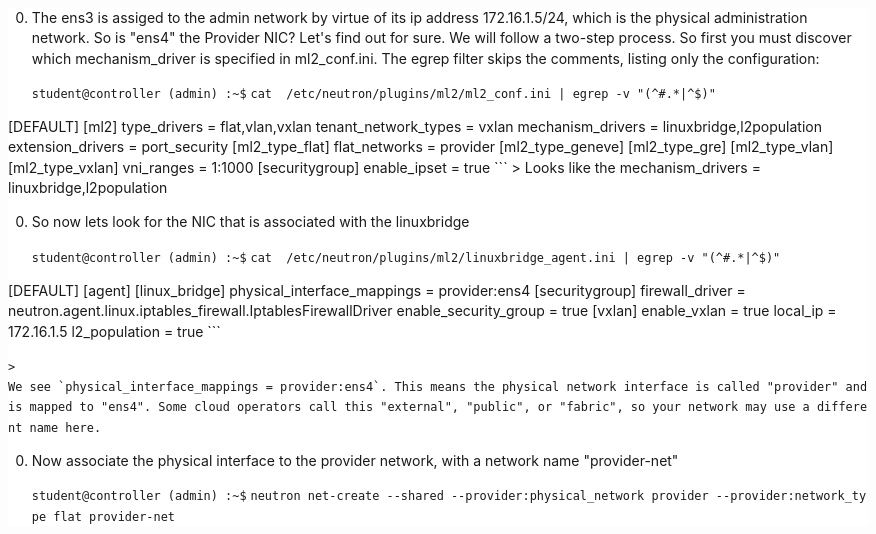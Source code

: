 0. The ens3 is assiged to the admin network by virtue of its ip address 172.16.1.5/24, which is the physical administration network. So is "ens4" the Provider NIC? Let's find out for sure. We will follow a two-step process. So first you must discover which mechanism_driver is specified in ml2_conf.ini. The egrep filter skips the comments, listing only the configuration:

    `student@controller (admin) :~$` `cat  /etc/neutron/plugins/ml2/ml2_conf.ini | egrep -v "(^#.*|^$)"`

    ```
[DEFAULT]
[ml2]
type_drivers = flat,vlan,vxlan
tenant_network_types = vxlan
mechanism_drivers = linuxbridge,l2population
extension_drivers = port_security
[ml2_type_flat]
flat_networks = provider
[ml2_type_geneve]
[ml2_type_gre]
[ml2_type_vlan]
[ml2_type_vxlan]
vni_ranges = 1:1000
[securitygroup]
enable_ipset = true
    ```
    >
    Looks like the mechanism_drivers = linuxbridge,l2population  

0. So now lets look for the NIC that is associated with the linuxbridge

    `student@controller (admin) :~$` `cat  /etc/neutron/plugins/ml2/linuxbridge_agent.ini | egrep -v "(^#.*|^$)"`

    ```
[DEFAULT]
[agent]
[linux_bridge]
physical_interface_mappings = provider:ens4
[securitygroup]
firewall_driver = neutron.agent.linux.iptables_firewall.IptablesFirewallDriver
enable_security_group = true
[vxlan]
enable_vxlan = true
local_ip = 172.16.1.5
l2_population = true
    ```

    >
    We see `physical_interface_mappings = provider:ens4`. This means the physical network interface is called "provider" and is mapped to "ens4". Some cloud operators call this "external", "public", or "fabric", so your network may use a different name here.

0. Now associate the physical interface to the provider network, with a network name "provider-net"

    `student@controller (admin) :~$` `neutron net-create --shared --provider:physical_network provider --provider:network_type flat provider-net`
